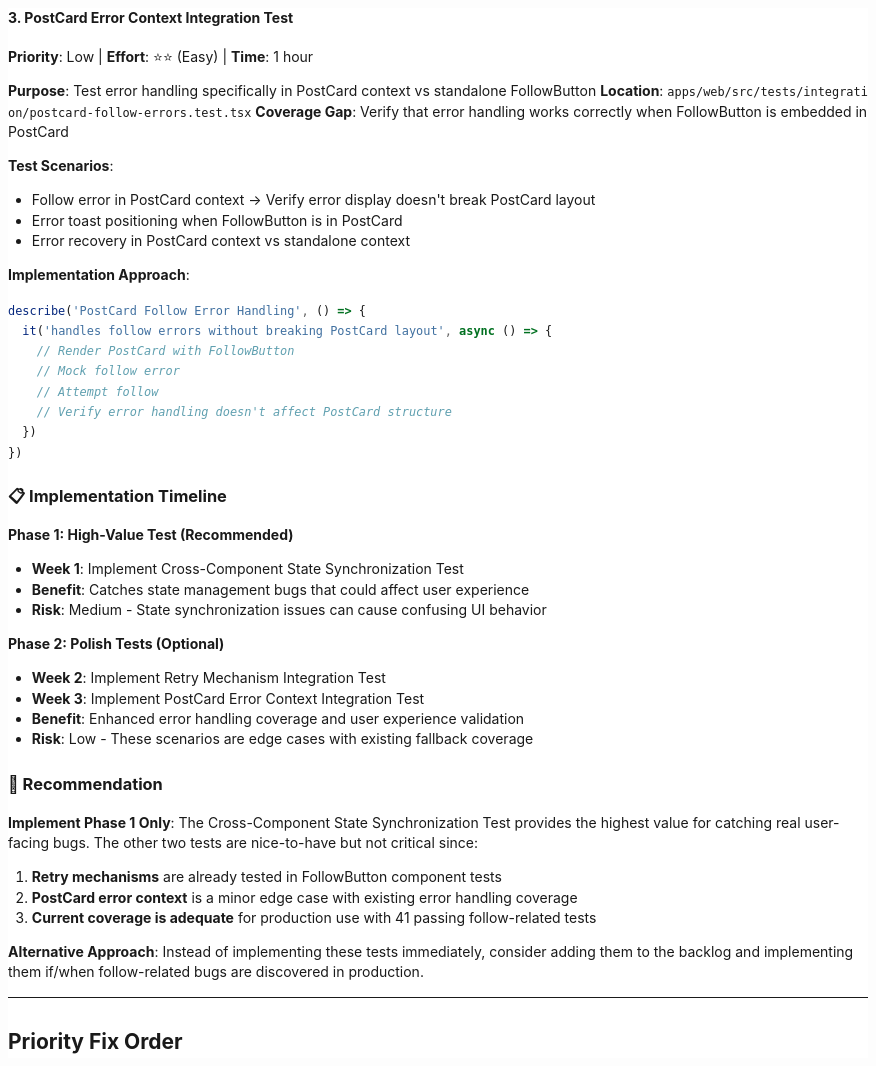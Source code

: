 #### 3. **PostCard Error Context Integration Test**
**Priority**: Low | **Effort**: ⭐⭐ (Easy) | **Time**: 1 hour

**Purpose**: Test error handling specifically in PostCard context vs standalone FollowButton
**Location**: `apps/web/src/tests/integration/postcard-follow-errors.test.tsx`
**Coverage Gap**: Verify that error handling works correctly when FollowButton is embedded in PostCard

**Test Scenarios**:
- Follow error in PostCard context → Verify error display doesn't break PostCard layout
- Error toast positioning when FollowButton is in PostCard
- Error recovery in PostCard context vs standalone context

**Implementation Approach**:
```typescript
describe('PostCard Follow Error Handling', () => {
  it('handles follow errors without breaking PostCard layout', async () => {
    // Render PostCard with FollowButton
    // Mock follow error
    // Attempt follow
    // Verify error handling doesn't affect PostCard structure
  })
})
```

### 📋 Implementation Timeline

**Phase 1: High-Value Test (Recommended)**
- **Week 1**: Implement Cross-Component State Synchronization Test
- **Benefit**: Catches state management bugs that could affect user experience
- **Risk**: Medium - State synchronization issues can cause confusing UI behavior

**Phase 2: Polish Tests (Optional)**
- **Week 2**: Implement Retry Mechanism Integration Test
- **Week 3**: Implement PostCard Error Context Integration Test
- **Benefit**: Enhanced error handling coverage and user experience validation
- **Risk**: Low - These scenarios are edge cases with existing fallback coverage

### 🎯 Recommendation

**Implement Phase 1 Only**: The Cross-Component State Synchronization Test provides the highest value for catching real user-facing bugs. The other two tests are nice-to-have but not critical since:

1. **Retry mechanisms** are already tested in FollowButton component tests
2. **PostCard error context** is a minor edge case with existing error handling coverage
3. **Current coverage is adequate** for production use with 41 passing follow-related tests

**Alternative Approach**: Instead of implementing these tests immediately, consider adding them to the backlog and implementing them if/when follow-related bugs are discovered in production.

---

## Priority Fix Order
